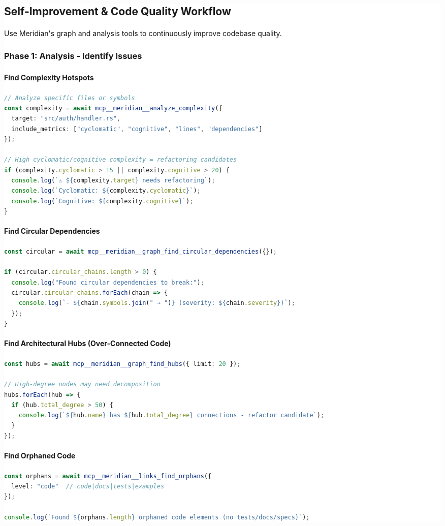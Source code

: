 
## Self-Improvement & Code Quality Workflow

Use Meridian's graph and analysis tools to continuously improve codebase quality.

### Phase 1: Analysis - Identify Issues

#### Find Complexity Hotspots

```typescript
// Analyze specific files or symbols
const complexity = await mcp__meridian__analyze_complexity({
  target: "src/auth/handler.rs",
  include_metrics: ["cyclomatic", "cognitive", "lines", "dependencies"]
});

// High cyclomatic/cognitive complexity = refactoring candidates
if (complexity.cyclomatic > 15 || complexity.cognitive > 20) {
  console.log(`⚠️ ${complexity.target} needs refactoring`);
  console.log(`Cyclomatic: ${complexity.cyclomatic}`);
  console.log(`Cognitive: ${complexity.cognitive}`);
}
```

#### Find Circular Dependencies

```typescript
const circular = await mcp__meridian__graph_find_circular_dependencies({});

if (circular.circular_chains.length > 0) {
  console.log("Found circular dependencies to break:");
  circular.circular_chains.forEach(chain => {
    console.log(`- ${chain.symbols.join(" → ")} (severity: ${chain.severity})`);
  });
}
```

#### Find Architectural Hubs (Over-Connected Code)

```typescript
const hubs = await mcp__meridian__graph_find_hubs({ limit: 20 });

// High-degree nodes may need decomposition
hubs.forEach(hub => {
  if (hub.total_degree > 50) {
    console.log(`${hub.name} has ${hub.total_degree} connections - refactor candidate`);
  }
});
```

#### Find Orphaned Code

```typescript
const orphans = await mcp__meridian__links_find_orphans({
  level: "code"  // code|docs|tests|examples
});

console.log(`Found ${orphans.length} orphaned code elements (no tests/docs/specs)`);
```
